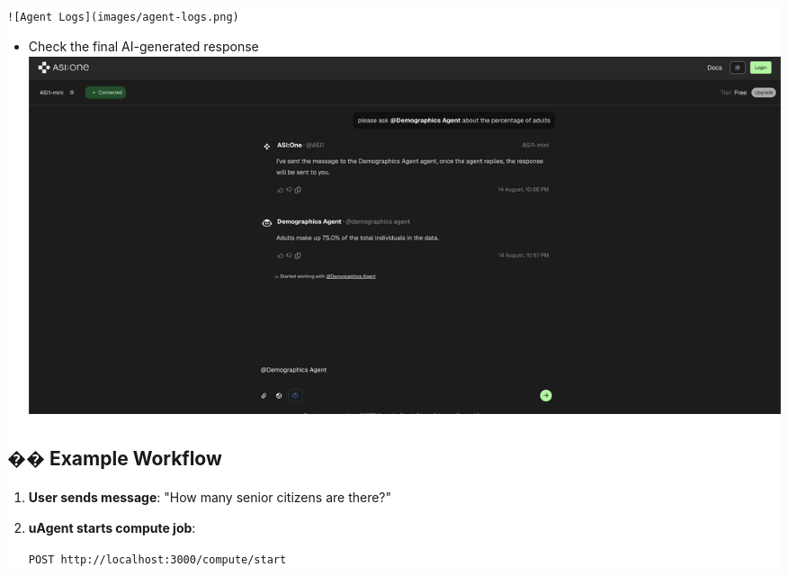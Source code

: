     ![Agent Logs](images/agent-logs.png)
   - Check the final AI-generated response
     ![ASI:One](images/asi1-sample.png)

## �� Example Workflow

1. **User sends message**: "How many senior citizens are there?"

2. **uAgent starts compute job**:
   ```bash
   POST http://localhost:3000/compute/start
   ```

